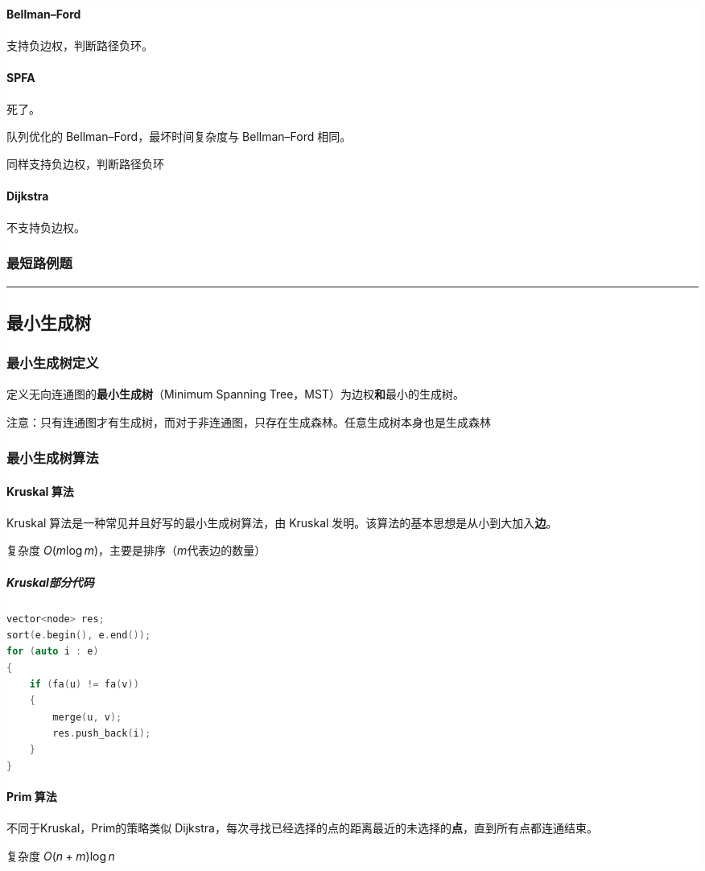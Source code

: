 #### Bellman–Ford

支持负边权，判断路径负环。

#### SPFA

死了。

队列优化的 Bellman–Ford，最坏时间复杂度与 Bellman–Ford 相同。

同样支持负边权，判断路径负环

#### Dijkstra

不支持负边权。

### 最短路例题

---

## 最小生成树

### 最小生成树定义

定义无向连通图的**最小生成树**（Minimum Spanning Tree，MST）为边权**和**最小的生成树。

注意：只有连通图才有生成树，而对于非连通图，只存在生成森林。任意生成树本身也是生成森林

### 最小生成树算法

#### Kruskal 算法

Kruskal 算法是一种常见并且好写的最小生成树算法，由 Kruskal 发明。该算法的基本思想是从小到大加入**边**。

复杂度 $O(m \log m)$，主要是排序（$m$代表边的数量）

##### Kruskal部分代码

```cpp
vector<node> res;
sort(e.begin(), e.end());
for (auto i : e)
{
    if (fa(u) != fa(v))
    {
        merge(u, v);
        res.push_back(i);
    }
}
```

#### Prim 算法

不同于Kruskal，Prim的策略类似 Dijkstra，每次寻找已经选择的点的距离最近的未选择的**点**，直到所有点都连通结束。

复杂度 $O(n + m) \log n$
